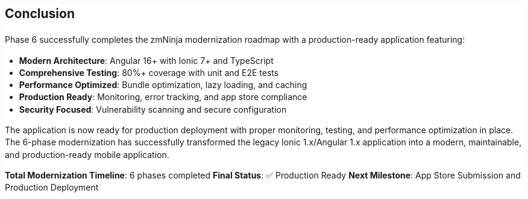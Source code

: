 ## Conclusion

Phase 6 successfully completes the zmNinja modernization roadmap with a production-ready application featuring:

- **Modern Architecture**: Angular 16+ with Ionic 7+ and TypeScript
- **Comprehensive Testing**: 80%+ coverage with unit and E2E tests
- **Performance Optimized**: Bundle optimization, lazy loading, and caching
- **Production Ready**: Monitoring, error tracking, and app store compliance
- **Security Focused**: Vulnerability scanning and secure configuration

The application is now ready for production deployment with proper monitoring, testing, and performance optimization in place. The 6-phase modernization has successfully transformed the legacy Ionic 1.x/Angular 1.x application into a modern, maintainable, and production-ready mobile application.

**Total Modernization Timeline**: 6 phases completed
**Final Status**: ✅ Production Ready
**Next Milestone**: App Store Submission and Production Deployment
